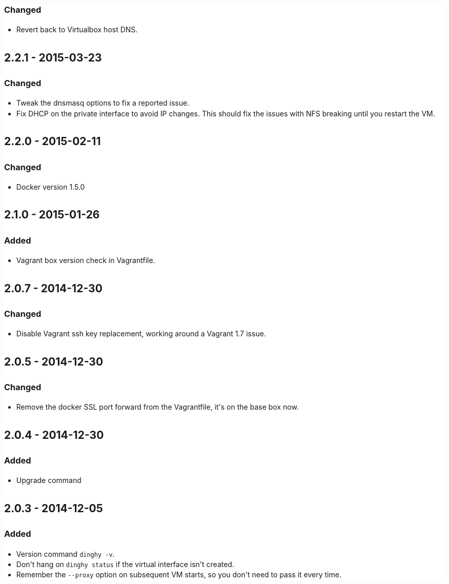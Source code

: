 ### Changed
- Revert back to Virtualbox host DNS.

## 2.2.1 - 2015-03-23

### Changed
- Tweak the dnsmasq options to fix a reported issue.
- Fix DHCP on the private interface to avoid IP changes. This should fix
  the issues with NFS breaking until you restart the VM.

## 2.2.0 - 2015-02-11

### Changed
- Docker version 1.5.0

## 2.1.0 - 2015-01-26

### Added
- Vagrant box version check in Vagrantfile.

## 2.0.7 - 2014-12-30

### Changed
- Disable Vagrant ssh key replacement, working around a Vagrant 1.7 issue.

## 2.0.5 - 2014-12-30

### Changed
- Remove the docker SSL port forward from the Vagrantfile, it's on the
  base box now.

## 2.0.4 - 2014-12-30

### Added
- Upgrade command

## 2.0.3 - 2014-12-05

### Added
- Version command `dinghy -v`.
- Don't hang on `dinghy status` if the virtual interface isn't created.
- Remember the `--proxy` option on subsequent VM starts, so you don't
  need to pass it every time.
